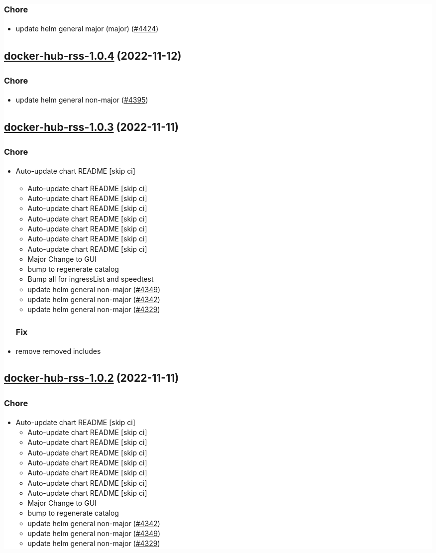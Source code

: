 ### Chore

- update helm general major (major) ([#4424](https://github.com/truecharts/charts/issues/4424))
  
  


## [docker-hub-rss-1.0.4](https://github.com/truecharts/charts/compare/docker-hub-rss-1.0.3...docker-hub-rss-1.0.4) (2022-11-12)

### Chore

- update helm general non-major ([#4395](https://github.com/truecharts/charts/issues/4395))
  
  


## [docker-hub-rss-1.0.3](https://github.com/truecharts/charts/compare/docker-hub-rss-0.0.34...docker-hub-rss-1.0.3) (2022-11-11)

### Chore

- Auto-update chart README [skip ci]
  - Auto-update chart README [skip ci]
  - Auto-update chart README [skip ci]
  - Auto-update chart README [skip ci]
  - Auto-update chart README [skip ci]
  - Auto-update chart README [skip ci]
  - Auto-update chart README [skip ci]
  - Auto-update chart README [skip ci]
  - Major Change to GUI
  - bump to regenerate catalog
  - Bump all for ingressList and speedtest
  - update helm general non-major ([#4349](https://github.com/truecharts/charts/issues/4349))
  - update helm general non-major ([#4342](https://github.com/truecharts/charts/issues/4342))
  - update helm general non-major ([#4329](https://github.com/truecharts/charts/issues/4329))
  
  ### Fix

- remove removed includes
  
  


## [docker-hub-rss-1.0.2](https://github.com/truecharts/charts/compare/docker-hub-rss-0.0.34...docker-hub-rss-1.0.2) (2022-11-11)

### Chore

- Auto-update chart README [skip ci]
  - Auto-update chart README [skip ci]
  - Auto-update chart README [skip ci]
  - Auto-update chart README [skip ci]
  - Auto-update chart README [skip ci]
  - Auto-update chart README [skip ci]
  - Auto-update chart README [skip ci]
  - Auto-update chart README [skip ci]
  - Major Change to GUI
  - bump to regenerate catalog
  - update helm general non-major ([#4342](https://github.com/truecharts/charts/issues/4342))
  - update helm general non-major ([#4349](https://github.com/truecharts/charts/issues/4349))
  - update helm general non-major ([#4329](https://github.com/truecharts/charts/issues/4329))
  